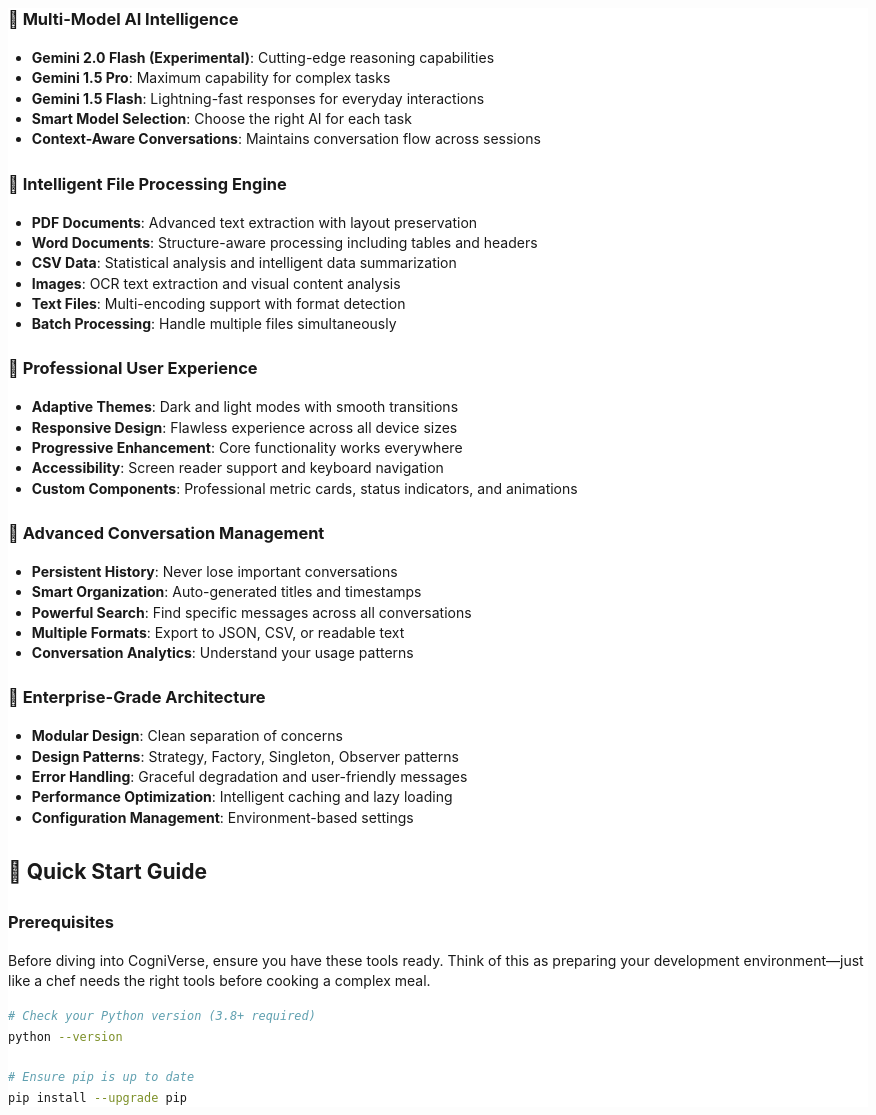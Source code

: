 ### 🤖 **Multi-Model AI Intelligence**
- **Gemini 2.0 Flash (Experimental)**: Cutting-edge reasoning capabilities
- **Gemini 1.5 Pro**: Maximum capability for complex tasks  
- **Gemini 1.5 Flash**: Lightning-fast responses for everyday interactions
- **Smart Model Selection**: Choose the right AI for each task
- **Context-Aware Conversations**: Maintains conversation flow across sessions

### 📄 **Intelligent File Processing Engine**
- **PDF Documents**: Advanced text extraction with layout preservation
- **Word Documents**: Structure-aware processing including tables and headers
- **CSV Data**: Statistical analysis and intelligent data summarization
- **Images**: OCR text extraction and visual content analysis
- **Text Files**: Multi-encoding support with format detection
- **Batch Processing**: Handle multiple files simultaneously

### 🎨 **Professional User Experience**
- **Adaptive Themes**: Dark and light modes with smooth transitions
- **Responsive Design**: Flawless experience across all device sizes
- **Progressive Enhancement**: Core functionality works everywhere
- **Accessibility**: Screen reader support and keyboard navigation
- **Custom Components**: Professional metric cards, status indicators, and animations

### 💾 **Advanced Conversation Management**
- **Persistent History**: Never lose important conversations
- **Smart Organization**: Auto-generated titles and timestamps
- **Powerful Search**: Find specific messages across all conversations
- **Multiple Formats**: Export to JSON, CSV, or readable text
- **Conversation Analytics**: Understand your usage patterns

### 🔧 **Enterprise-Grade Architecture**
- **Modular Design**: Clean separation of concerns
- **Design Patterns**: Strategy, Factory, Singleton, Observer patterns
- **Error Handling**: Graceful degradation and user-friendly messages
- **Performance Optimization**: Intelligent caching and lazy loading
- **Configuration Management**: Environment-based settings

## 🚀 Quick Start Guide

### Prerequisites

Before diving into CogniVerse, ensure you have these tools ready. Think of this as preparing your development environment—just like a chef needs the right tools before cooking a complex meal.

```bash
# Check your Python version (3.8+ required)
python --version

# Ensure pip is up to date
pip install --upgrade pip
```
